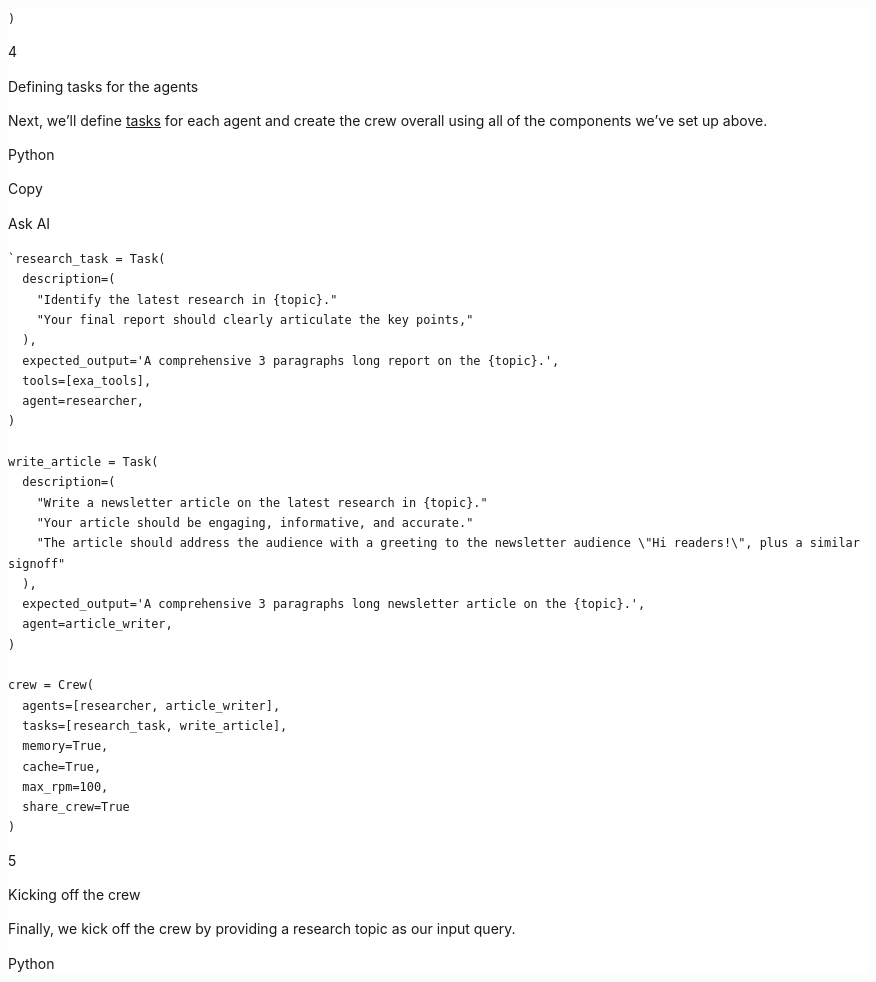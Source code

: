 ```
)
```

4

Defining tasks for the agents

Next, we’ll define [tasks](https://docs.crewai.com/concepts/Tasks/) for each agent and create the crew overall using all of the components we’ve set up above.

Python

Copy

Ask AI

```
`research_task = Task(
  description=(
    "Identify the latest research in {topic}."
    "Your final report should clearly articulate the key points,"
  ),
  expected_output='A comprehensive 3 paragraphs long report on the {topic}.',
  tools=[exa_tools],
  agent=researcher,
)

write_article = Task(
  description=(
    "Write a newsletter article on the latest research in {topic}."
    "Your article should be engaging, informative, and accurate."
    "The article should address the audience with a greeting to the newsletter audience \"Hi readers!\", plus a similar signoff"
  ),
  expected_output='A comprehensive 3 paragraphs long newsletter article on the {topic}.',
  agent=article_writer,
)

crew = Crew(
  agents=[researcher, article_writer],
  tasks=[research_task, write_article],
  memory=True,
  cache=True,
  max_rpm=100,
  share_crew=True
)
```

5

Kicking off the crew

Finally, we kick off the crew by providing a research topic as our input query.

Python
